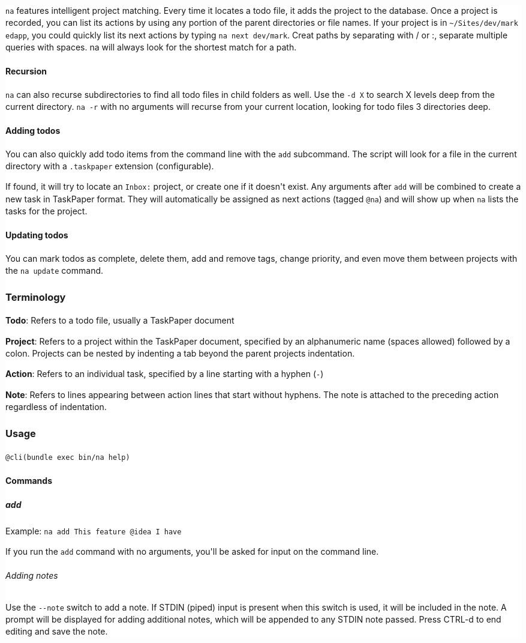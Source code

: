 `na` features intelligent project matching. Every time it locates a todo file, it adds the project to the database. Once a project is recorded, you can list its actions by using any portion of the parent directories or file names. If your project is in `~/Sites/dev/markedapp`, you could quickly list its next actions by typing `na next dev/mark`. Creat paths by separating with / or :, separate multiple queries with spaces. na will always look for the shortest match for a path.

#### Recursion

`na` can also recurse subdirectories to find all todo files in child folders as well. Use the `-d X` to search X levels deep from the current directory. `na -r` with no arguments will recurse from your current location, looking for todo files 3 directories deep.

#### Adding todos

You can also quickly add todo items from the command line with the `add` subcommand. The script will look for a file in the current directory with a `.taskpaper` extension (configurable). 

If found, it will try to locate an `Inbox:` project, or create one if it doesn't exist. Any arguments after `add` will be combined to create a new task in TaskPaper format. They will automatically be assigned as next actions (tagged `@na`) and will show up when `na` lists the tasks for the project.

#### Updating todos

You can mark todos as complete, delete them, add and remove tags, change priority, and even move them between projects with the `na update` command.

### Terminology

**Todo**: Refers to a todo file, usually a TaskPaper document

**Project**: Refers to a project within the TaskPaper document, specified by an alphanumeric name (spaces allowed) followed by a colon. Projects can be nested by indenting a tab beyond the parent projects indentation.

**Action**: Refers to an individual task, specified by a line starting with a hyphen (`-`)

**Note**: Refers to lines appearing between action lines that start without hyphens. The note is attached to the preceding action regardless of indentation.

### Usage

```
@cli(bundle exec bin/na help)
```

#### Commands

##### add

Example: `na add This feature @idea I have`

If you run the `add` command with no arguments, you'll be asked for input on the command line.

###### Adding notes

Use the `--note` switch to add a note. If STDIN (piped) input is present when this switch is used, it will be included in the note. A prompt will be displayed for adding additional notes, which will be appended to any STDIN note passed. Press CTRL-d to end editing and save the note. 
